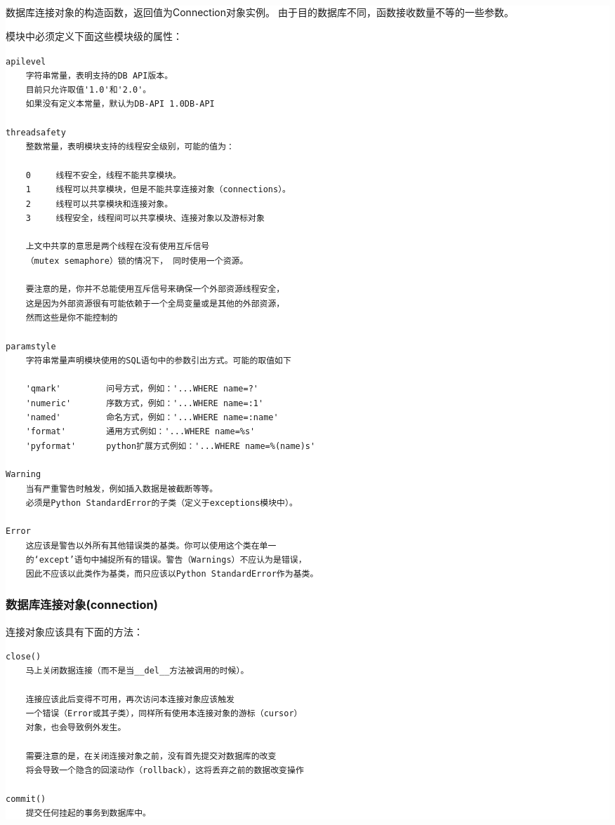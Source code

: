 数据库连接对象的构造函数，返回值为Connection对象实例。 由于目的数据库不同，函数接收数量不等的一些参数。

 模块中必须定义下面这些模块级的属性：

	apilevel
		字符串常量，表明支持的DB API版本。
		目前只允许取值'1.0'和'2.0'。
		如果没有定义本常量，默认为DB-API 1.0DB-API

	threadsafety	
		整数常量，表明模块支持的线程安全级别，可能的值为：

		0     线程不安全，线程不能共享模块。
		1     线程可以共享模块，但是不能共享连接对象（connections）。
		2     线程可以共享模块和连接对象。
		3     线程安全，线程间可以共享模块、连接对象以及游标对象
		
		上文中共享的意思是两个线程在没有使用互斥信号
		（mutex semaphore）锁的情况下， 同时使用一个资源。

		要注意的是，你并不总能使用互斥信号来确保一个外部资源线程安全，
		这是因为外部资源很有可能依赖于一个全局变量或是其他的外部资源，
		然而这些是你不能控制的

	paramstyle		
		字符串常量声明模块使用的SQL语句中的参数引出方式。可能的取值如下

		'qmark'         问号方式，例如：'...WHERE name=?'
		'numeric'       序数方式，例如：'...WHERE name=:1'
		'named'         命名方式，例如：'...WHERE name=:name'
		'format'        通用方式例如：'...WHERE name=%s'
		'pyformat'      python扩展方式例如：'...WHERE name=%(name)s'

	Warning 
		当有严重警告时触发，例如插入数据是被截断等等。
		必须是Python StandardError的子类（定义于exceptions模块中）。
    
	Error
		这应该是警告以外所有其他错误类的基类。你可以使用这个类在单一
		的‘except’语句中捕捉所有的错误。警告（Warnings）不应认为是错误，
		因此不应该以此类作为基类，而只应该以Python StandardError作为基类。

### 数据库连接对象(connection)
 
 连接对象应该具有下面的方法：

	close()
		马上关闭数据连接（而不是当__del__方法被调用的时候）。

		连接应该此后变得不可用，再次访问本连接对象应该触发
		一个错误（Error或其子类），同样所有使用本连接对象的游标（cursor）
		对象，也会导致例外发生。

		需要注意的是，在关闭连接对象之前，没有首先提交对数据库的改变
		将会导致一个隐含的回滚动作（rollback），这将丢弃之前的数据改变操作

	commit()
		提交任何挂起的事务到数据库中。
